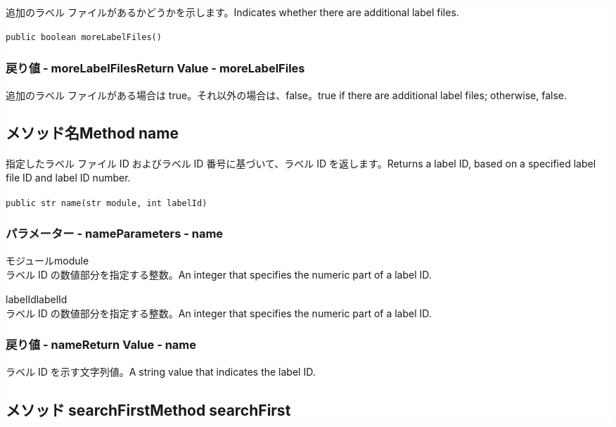 <span data-ttu-id="93bfa-328">追加のラベル ファイルがあるかどうかを示します。</span><span class="sxs-lookup"><span data-stu-id="93bfa-328">Indicates whether there are additional label files.</span></span>

```xpp
public boolean moreLabelFiles()
```

### <a name="return-value---morelabelfiles"></a><span data-ttu-id="93bfa-329">戻り値 - moreLabelFiles</span><span class="sxs-lookup"><span data-stu-id="93bfa-329">Return Value - moreLabelFiles</span></span>

<span data-ttu-id="93bfa-330">追加のラベル ファイルがある場合は true。それ以外の場合は、false。</span><span class="sxs-lookup"><span data-stu-id="93bfa-330">true if there are additional label files; otherwise, false.</span></span>

## <a name="method-name"></a><span data-ttu-id="93bfa-331">メソッド名</span><span class="sxs-lookup"><span data-stu-id="93bfa-331">Method name</span></span>

<span data-ttu-id="93bfa-332">指定したラベル ファイル ID およびラベル ID 番号に基づいて、ラベル ID を返します。</span><span class="sxs-lookup"><span data-stu-id="93bfa-332">Returns a label ID, based on a specified label file ID and label ID number.</span></span>

```xpp
public str name(str module, int labelId)
```

### <a name="parameters---name"></a><span data-ttu-id="93bfa-333">パラメーター - name</span><span class="sxs-lookup"><span data-stu-id="93bfa-333">Parameters - name</span></span>

<span data-ttu-id="93bfa-334">モジュール</span><span class="sxs-lookup"><span data-stu-id="93bfa-334">module</span></span>  
<span data-ttu-id="93bfa-335">ラベル ID の数値部分を指定する整数。</span><span class="sxs-lookup"><span data-stu-id="93bfa-335">An integer that specifies the numeric part of a label ID.</span></span>



<span data-ttu-id="93bfa-336">labelId</span><span class="sxs-lookup"><span data-stu-id="93bfa-336">labelId</span></span>  
<span data-ttu-id="93bfa-337">ラベル ID の数値部分を指定する整数。</span><span class="sxs-lookup"><span data-stu-id="93bfa-337">An integer that specifies the numeric part of a label ID.</span></span>

### <a name="return-value---name"></a><span data-ttu-id="93bfa-338">戻り値 - name</span><span class="sxs-lookup"><span data-stu-id="93bfa-338">Return Value - name</span></span>

<span data-ttu-id="93bfa-339">ラベル ID を示す文字列値。</span><span class="sxs-lookup"><span data-stu-id="93bfa-339">A string value that indicates the label ID.</span></span>

## <a name="method-searchfirst"></a><span data-ttu-id="93bfa-340">メソッド searchFirst</span><span class="sxs-lookup"><span data-stu-id="93bfa-340">Method searchFirst</span></span>
